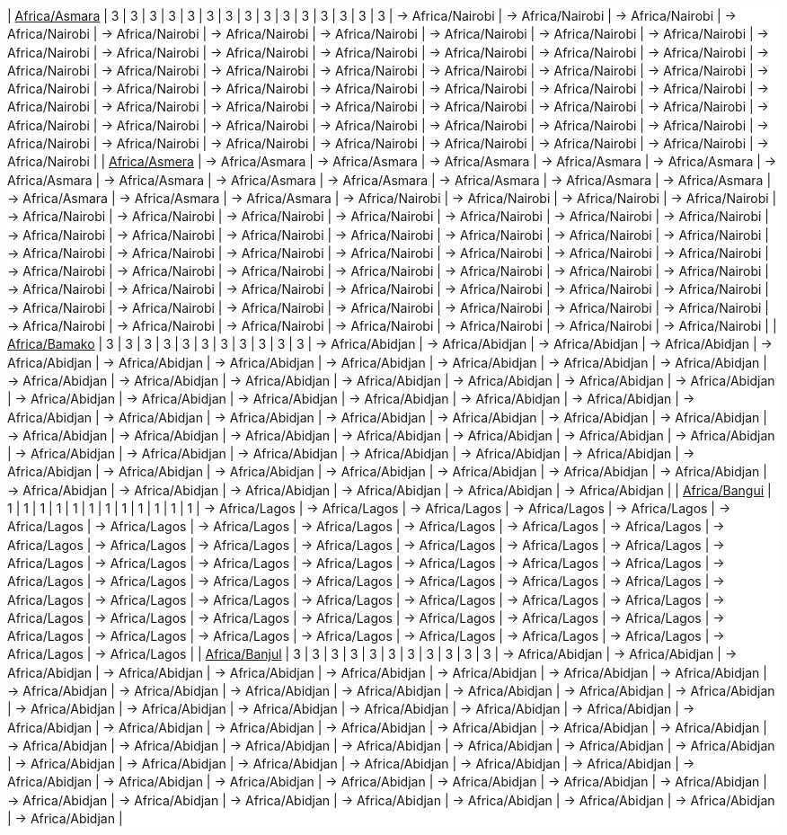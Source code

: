 | [Africa/Asmara](timezones/Africa/Asmara.json) | 3  | 3  | 3  | 3  | 3  | 3  | 3  | 3  | 3  | 3  | 3  | 3  | 3  | 3  | 3  | → Africa/Nairobi | → Africa/Nairobi | → Africa/Nairobi | → Africa/Nairobi | → Africa/Nairobi | → Africa/Nairobi | → Africa/Nairobi | → Africa/Nairobi | → Africa/Nairobi | → Africa/Nairobi | → Africa/Nairobi | → Africa/Nairobi | → Africa/Nairobi | → Africa/Nairobi | → Africa/Nairobi | → Africa/Nairobi | → Africa/Nairobi | → Africa/Nairobi | → Africa/Nairobi | → Africa/Nairobi | → Africa/Nairobi | → Africa/Nairobi | → Africa/Nairobi | → Africa/Nairobi | → Africa/Nairobi | → Africa/Nairobi | → Africa/Nairobi | → Africa/Nairobi | → Africa/Nairobi | → Africa/Nairobi | → Africa/Nairobi | → Africa/Nairobi | → Africa/Nairobi | → Africa/Nairobi | → Africa/Nairobi | → Africa/Nairobi | → Africa/Nairobi | → Africa/Nairobi | → Africa/Nairobi | → Africa/Nairobi | → Africa/Nairobi | → Africa/Nairobi | → Africa/Nairobi | → Africa/Nairobi | → Africa/Nairobi | → Africa/Nairobi | → Africa/Nairobi | → Africa/Nairobi | → Africa/Nairobi | → Africa/Nairobi | → Africa/Nairobi | → Africa/Nairobi | → Africa/Nairobi |
| [Africa/Asmera](timezones/Africa/Asmera.json) | → Africa/Asmara | → Africa/Asmara | → Africa/Asmara | → Africa/Asmara | → Africa/Asmara | → Africa/Asmara | → Africa/Asmara | → Africa/Asmara | → Africa/Asmara | → Africa/Asmara | → Africa/Asmara | → Africa/Asmara | → Africa/Asmara | → Africa/Asmara | → Africa/Asmara | → Africa/Nairobi | → Africa/Nairobi | → Africa/Nairobi | → Africa/Nairobi | → Africa/Nairobi | → Africa/Nairobi | → Africa/Nairobi | → Africa/Nairobi | → Africa/Nairobi | → Africa/Nairobi | → Africa/Nairobi | → Africa/Nairobi | → Africa/Nairobi | → Africa/Nairobi | → Africa/Nairobi | → Africa/Nairobi | → Africa/Nairobi | → Africa/Nairobi | → Africa/Nairobi | → Africa/Nairobi | → Africa/Nairobi | → Africa/Nairobi | → Africa/Nairobi | → Africa/Nairobi | → Africa/Nairobi | → Africa/Nairobi | → Africa/Nairobi | → Africa/Nairobi | → Africa/Nairobi | → Africa/Nairobi | → Africa/Nairobi | → Africa/Nairobi | → Africa/Nairobi | → Africa/Nairobi | → Africa/Nairobi | → Africa/Nairobi | → Africa/Nairobi | → Africa/Nairobi | → Africa/Nairobi | → Africa/Nairobi | → Africa/Nairobi | → Africa/Nairobi | → Africa/Nairobi | → Africa/Nairobi | → Africa/Nairobi | → Africa/Nairobi | → Africa/Nairobi | → Africa/Nairobi | → Africa/Nairobi | → Africa/Nairobi | → Africa/Nairobi | → Africa/Nairobi | → Africa/Nairobi |
| [Africa/Bamako](timezones/Africa/Bamako.json) | 3  | 3  | 3  | 3  | 3  | 3  | 3  | 3  | 3  | 3  | 3  | → Africa/Abidjan | → Africa/Abidjan | → Africa/Abidjan | → Africa/Abidjan | → Africa/Abidjan | → Africa/Abidjan | → Africa/Abidjan | → Africa/Abidjan | → Africa/Abidjan | → Africa/Abidjan | → Africa/Abidjan | → Africa/Abidjan | → Africa/Abidjan | → Africa/Abidjan | → Africa/Abidjan | → Africa/Abidjan | → Africa/Abidjan | → Africa/Abidjan | → Africa/Abidjan | → Africa/Abidjan | → Africa/Abidjan | → Africa/Abidjan | → Africa/Abidjan | → Africa/Abidjan | → Africa/Abidjan | → Africa/Abidjan | → Africa/Abidjan | → Africa/Abidjan | → Africa/Abidjan | → Africa/Abidjan | → Africa/Abidjan | → Africa/Abidjan | → Africa/Abidjan | → Africa/Abidjan | → Africa/Abidjan | → Africa/Abidjan | → Africa/Abidjan | → Africa/Abidjan | → Africa/Abidjan | → Africa/Abidjan | → Africa/Abidjan | → Africa/Abidjan | → Africa/Abidjan | → Africa/Abidjan | → Africa/Abidjan | → Africa/Abidjan | → Africa/Abidjan | → Africa/Abidjan | → Africa/Abidjan | → Africa/Abidjan | → Africa/Abidjan | → Africa/Abidjan | → Africa/Abidjan | → Africa/Abidjan | → Africa/Abidjan | → Africa/Abidjan | → Africa/Abidjan |
| [Africa/Bangui](timezones/Africa/Bangui.json) | 1  | 1  | 1  | 1  | 1  | 1  | 1  | 1  | 1  | 1  | 1  | 1  | → Africa/Lagos | → Africa/Lagos | → Africa/Lagos | → Africa/Lagos | → Africa/Lagos | → Africa/Lagos | → Africa/Lagos | → Africa/Lagos | → Africa/Lagos | → Africa/Lagos | → Africa/Lagos | → Africa/Lagos | → Africa/Lagos | → Africa/Lagos | → Africa/Lagos | → Africa/Lagos | → Africa/Lagos | → Africa/Lagos | → Africa/Lagos | → Africa/Lagos | → Africa/Lagos | → Africa/Lagos | → Africa/Lagos | → Africa/Lagos | → Africa/Lagos | → Africa/Lagos | → Africa/Lagos | → Africa/Lagos | → Africa/Lagos | → Africa/Lagos | → Africa/Lagos | → Africa/Lagos | → Africa/Lagos | → Africa/Lagos | → Africa/Lagos | → Africa/Lagos | → Africa/Lagos | → Africa/Lagos | → Africa/Lagos | → Africa/Lagos | → Africa/Lagos | → Africa/Lagos | → Africa/Lagos | → Africa/Lagos | → Africa/Lagos | → Africa/Lagos | → Africa/Lagos | → Africa/Lagos | → Africa/Lagos | → Africa/Lagos | → Africa/Lagos | → Africa/Lagos | → Africa/Lagos | → Africa/Lagos | → Africa/Lagos | → Africa/Lagos |
| [Africa/Banjul](timezones/Africa/Banjul.json) | 3  | 3  | 3  | 3  | 3  | 3  | 3  | 3  | 3  | 3  | 3  | → Africa/Abidjan | → Africa/Abidjan | → Africa/Abidjan | → Africa/Abidjan | → Africa/Abidjan | → Africa/Abidjan | → Africa/Abidjan | → Africa/Abidjan | → Africa/Abidjan | → Africa/Abidjan | → Africa/Abidjan | → Africa/Abidjan | → Africa/Abidjan | → Africa/Abidjan | → Africa/Abidjan | → Africa/Abidjan | → Africa/Abidjan | → Africa/Abidjan | → Africa/Abidjan | → Africa/Abidjan | → Africa/Abidjan | → Africa/Abidjan | → Africa/Abidjan | → Africa/Abidjan | → Africa/Abidjan | → Africa/Abidjan | → Africa/Abidjan | → Africa/Abidjan | → Africa/Abidjan | → Africa/Abidjan | → Africa/Abidjan | → Africa/Abidjan | → Africa/Abidjan | → Africa/Abidjan | → Africa/Abidjan | → Africa/Abidjan | → Africa/Abidjan | → Africa/Abidjan | → Africa/Abidjan | → Africa/Abidjan | → Africa/Abidjan | → Africa/Abidjan | → Africa/Abidjan | → Africa/Abidjan | → Africa/Abidjan | → Africa/Abidjan | → Africa/Abidjan | → Africa/Abidjan | → Africa/Abidjan | → Africa/Abidjan | → Africa/Abidjan | → Africa/Abidjan | → Africa/Abidjan | → Africa/Abidjan | → Africa/Abidjan | → Africa/Abidjan | → Africa/Abidjan |